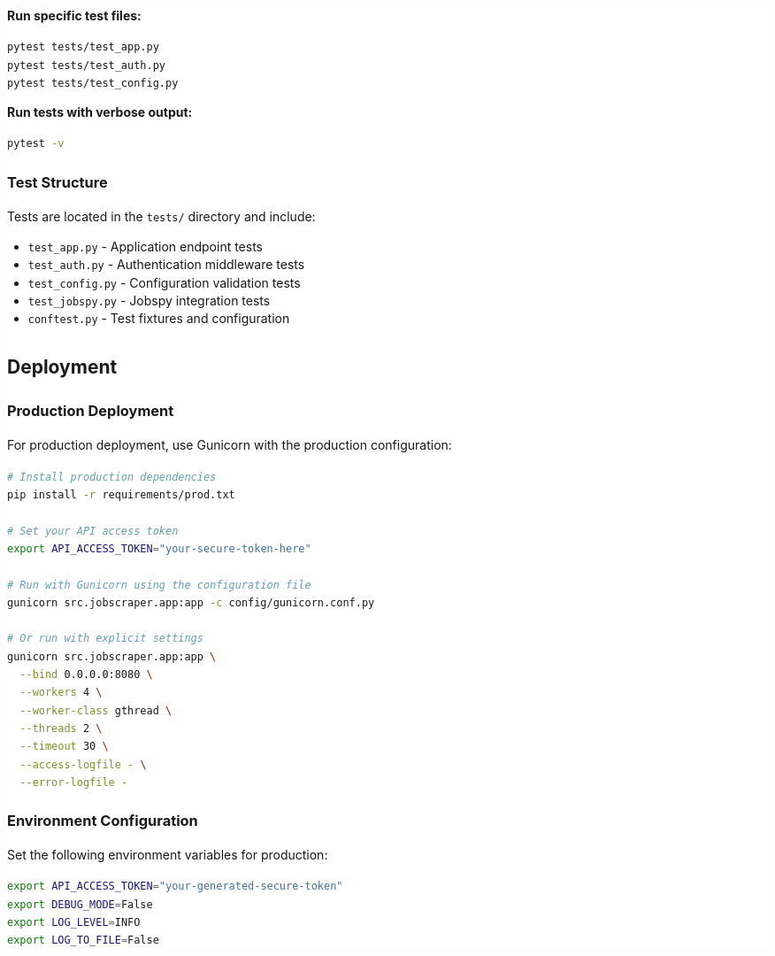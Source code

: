 **Run specific test files:**
```bash
pytest tests/test_app.py
pytest tests/test_auth.py
pytest tests/test_config.py
```

**Run tests with verbose output:**
```bash
pytest -v
```

### Test Structure

Tests are located in the `tests/` directory and include:
- `test_app.py` - Application endpoint tests
- `test_auth.py` - Authentication middleware tests
- `test_config.py` - Configuration validation tests
- `test_jobspy.py` - Jobspy integration tests
- `conftest.py` - Test fixtures and configuration

## Deployment

### Production Deployment

For production deployment, use Gunicorn with the production configuration:

```bash
# Install production dependencies
pip install -r requirements/prod.txt

# Set your API access token
export API_ACCESS_TOKEN="your-secure-token-here"

# Run with Gunicorn using the configuration file
gunicorn src.jobscraper.app:app -c config/gunicorn.conf.py

# Or run with explicit settings
gunicorn src.jobscraper.app:app \
  --bind 0.0.0.0:8080 \
  --workers 4 \
  --worker-class gthread \
  --threads 2 \
  --timeout 30 \
  --access-logfile - \
  --error-logfile -
```

### Environment Configuration

Set the following environment variables for production:

```bash
export API_ACCESS_TOKEN="your-generated-secure-token"
export DEBUG_MODE=False
export LOG_LEVEL=INFO
export LOG_TO_FILE=False
```
